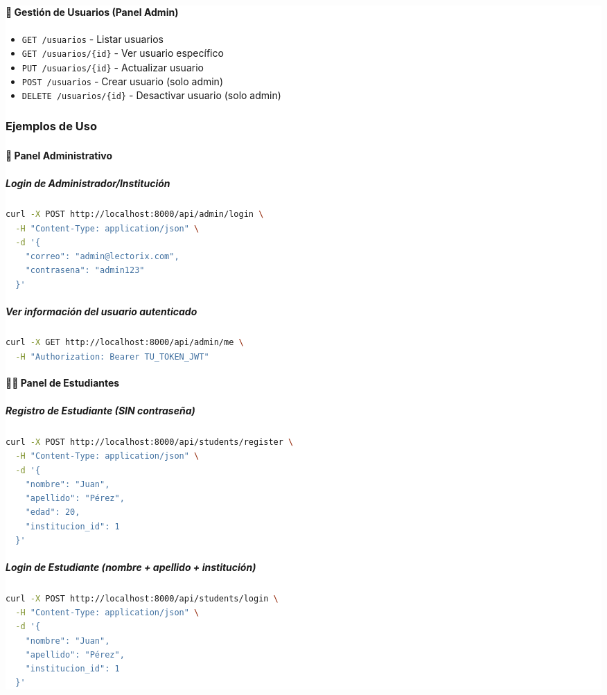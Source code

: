 #### 👥 Gestión de Usuarios (Panel Admin)

-   `GET /usuarios` - Listar usuarios
-   `GET /usuarios/{id}` - Ver usuario específico
-   `PUT /usuarios/{id}` - Actualizar usuario
-   `POST /usuarios` - Crear usuario (solo admin)
-   `DELETE /usuarios/{id}` - Desactivar usuario (solo admin)

### Ejemplos de Uso

#### 🔐 Panel Administrativo

##### Login de Administrador/Institución

```bash
curl -X POST http://localhost:8000/api/admin/login \
  -H "Content-Type: application/json" \
  -d '{
    "correo": "admin@lectorix.com",
    "contrasena": "admin123"
  }'
```

##### Ver información del usuario autenticado

```bash
curl -X GET http://localhost:8000/api/admin/me \
  -H "Authorization: Bearer TU_TOKEN_JWT"
```

#### 👨‍🎓 Panel de Estudiantes

##### Registro de Estudiante (SIN contraseña)

```bash
curl -X POST http://localhost:8000/api/students/register \
  -H "Content-Type: application/json" \
  -d '{
    "nombre": "Juan",
    "apellido": "Pérez",
    "edad": 20,
    "institucion_id": 1
  }'
```

##### Login de Estudiante (nombre + apellido + institución)

```bash
curl -X POST http://localhost:8000/api/students/login \
  -H "Content-Type: application/json" \
  -d '{
    "nombre": "Juan",
    "apellido": "Pérez",
    "institucion_id": 1
  }'
```
